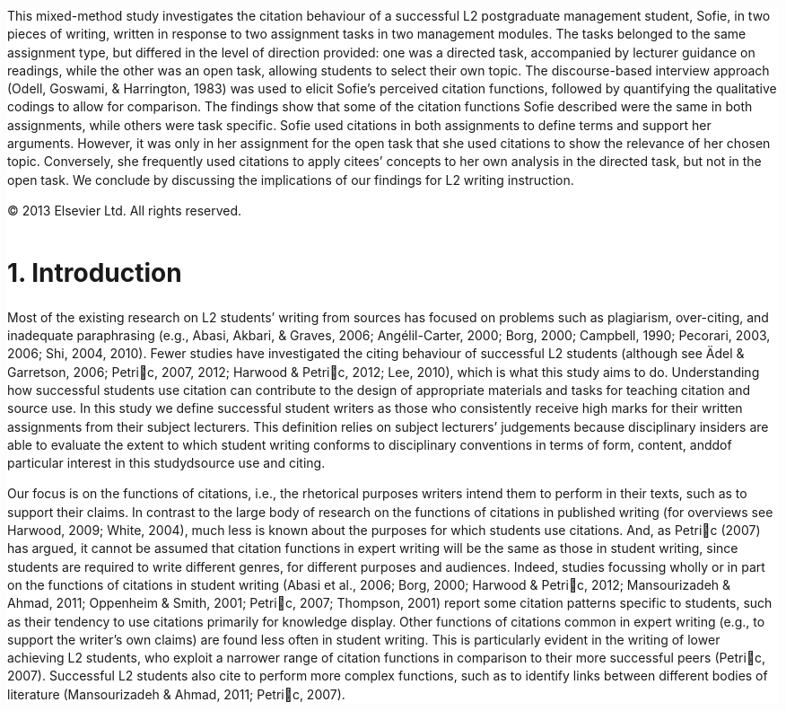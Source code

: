 This mixed-method study investigates the citation behaviour of a successful L2 postgraduate management student, Sofie, in two pieces of writing, written in response to two assignment tasks in two management modules. The tasks belonged to the same assignment type, but differed in the level of direction provided: one was a directed task, accompanied by lecturer guidance on readings, while the other was an open task, allowing students to select their own topic. The discourse-based interview approach (Odell, Goswami, & Harrington, 1983) was used to elicit Sofie’s perceived citation functions, followed by quantifying the qualitative codings to allow for comparison. The findings show that some of the citation functions Sofie described were the same in both assignments, while others were task specific. Sofie used citations in both assignments to define terms and support her arguments. However, it was only in her assignment for the open task that she used citations to show the relevance of her chosen topic. Conversely, she frequently used citations to apply citees’ concepts to her own analysis in the directed task, but not in the open task. We conclude by discussing the implications of our findings for L2 writing instruction.

$©$ 2013 Elsevier Ltd. All rights reserved.

# 1. Introduction

Most of the existing research on L2 students’ writing from sources has focused on problems such as plagiarism, over-citing, and inadequate paraphrasing (e.g., Abasi, Akbari, & Graves, 2006; Angélil-Carter, 2000; Borg, 2000; Campbell, 1990; Pecorari, 2003, 2006; Shi, 2004, 2010). Fewer studies have investigated the citing behaviour of successful L2 students (although see Ädel & Garretson, 2006; Petric, 2007, 2012; Harwood & Petric, 2012; Lee, 2010), which is what this study aims to do. Understanding how successful students use citation can contribute to the design of appropriate materials and tasks for teaching citation and source use. In this study we define successful student writers as those who consistently receive high marks for their written assignments from their subject lecturers. This definition relies on subject lecturers’ judgements because disciplinary insiders are able to evaluate the extent to which student writing conforms to disciplinary conventions in terms of form, content, anddof particular interest in this studydsource use and citing.

Our focus is on the functions of citations, i.e., the rhetorical purposes writers intend them to perform in their texts, such as to support their claims. In contrast to the large body of research on the functions of citations in published writing (for overviews see Harwood, 2009; White, 2004), much less is known about the purposes for which students use citations. And, as Petric (2007) has argued, it cannot be assumed that citation functions in expert writing will be the same as those in student writing, since students are required to write different genres, for different purposes and audiences. Indeed, studies focussing wholly or in part on the functions of citations in student writing (Abasi et al., 2006; Borg, 2000; Harwood & Petric, 2012; Mansourizadeh & Ahmad, 2011; Oppenheim & Smith, 2001; Petric, 2007; Thompson, 2001) report some citation patterns specific to students, such as their tendency to use citations primarily for knowledge display. Other functions of citations common in expert writing (e.g., to support the writer’s own claims) are found less often in student writing. This is particularly evident in the writing of lower achieving L2 students, who exploit a narrower range of citation functions in comparison to their more successful peers (Petric, 2007). Successful L2 students also cite to perform more complex functions, such as to identify links between different bodies of literature (Mansourizadeh & Ahmad, 2011; Petric, 2007).

